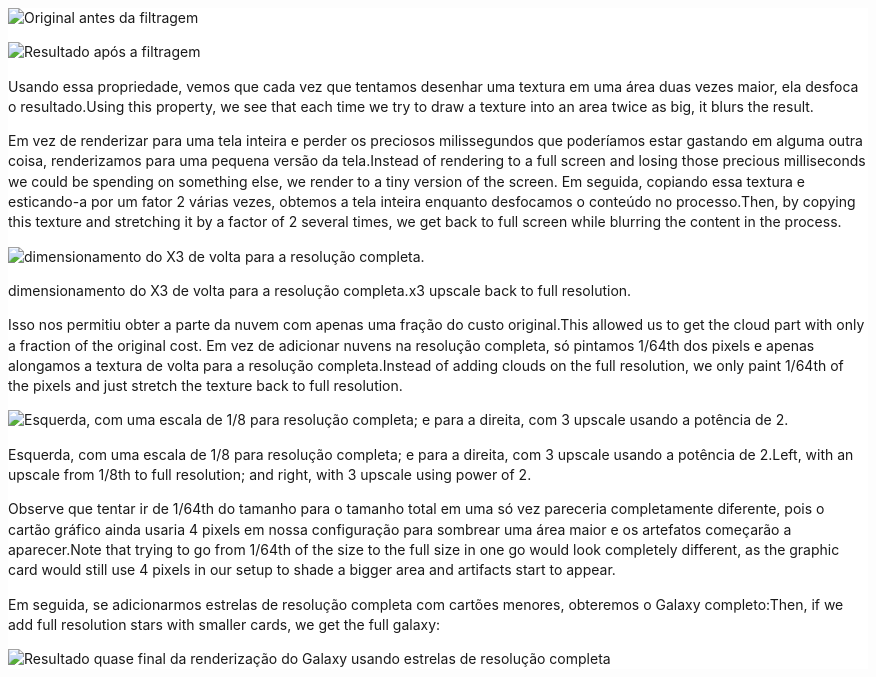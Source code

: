 ![Original antes da filtragem](images/texture-1.png)

![Resultado após a filtragem](images/texture-2.png)

<span data-ttu-id="5e30d-182">Usando essa propriedade, vemos que cada vez que tentamos desenhar uma textura em uma área duas vezes maior, ela desfoca o resultado.</span><span class="sxs-lookup"><span data-stu-id="5e30d-182">Using this property, we see that each time we try to draw a texture into an area twice as big, it blurs the result.</span></span>

<span data-ttu-id="5e30d-183">Em vez de renderizar para uma tela inteira e perder os preciosos milissegundos que poderíamos estar gastando em alguma outra coisa, renderizamos para uma pequena versão da tela.</span><span class="sxs-lookup"><span data-stu-id="5e30d-183">Instead of rendering to a full screen and losing those precious milliseconds we could be spending on something else, we render to a tiny version of the screen.</span></span> <span data-ttu-id="5e30d-184">Em seguida, copiando essa textura e esticando-a por um fator 2 várias vezes, obtemos a tela inteira enquanto desfocamos o conteúdo no processo.</span><span class="sxs-lookup"><span data-stu-id="5e30d-184">Then, by copying this texture and stretching it by a factor of 2 several times, we get back to full screen while blurring the content in the process.</span></span>

![dimensionamento do X3 de volta para a resolução completa.](images/galaxy-resolutions-300px.png)

<span data-ttu-id="5e30d-186">dimensionamento do X3 de volta para a resolução completa.</span><span class="sxs-lookup"><span data-stu-id="5e30d-186">x3 upscale back to full resolution.</span></span>



<span data-ttu-id="5e30d-187">Isso nos permitiu obter a parte da nuvem com apenas uma fração do custo original.</span><span class="sxs-lookup"><span data-stu-id="5e30d-187">This allowed us to get the cloud part with only a fraction of the original cost.</span></span> <span data-ttu-id="5e30d-188">Em vez de adicionar nuvens na resolução completa, só pintamos 1/64th dos pixels e apenas alongamos a textura de volta para a resolução completa.</span><span class="sxs-lookup"><span data-stu-id="5e30d-188">Instead of adding clouds on the full resolution, we only paint 1/64th of the pixels and just stretch the texture back to full resolution.</span></span>

![Esquerda, com uma escala de 1/8 para resolução completa; e para a direita, com 3 upscale usando a potência de 2.](images/stars-upscaled-300px.jpg)

<span data-ttu-id="5e30d-190">Esquerda, com uma escala de 1/8 para resolução completa; e para a direita, com 3 upscale usando a potência de 2.</span><span class="sxs-lookup"><span data-stu-id="5e30d-190">Left, with an upscale from 1/8th to full resolution; and right, with 3 upscale using power of 2.</span></span>


<span data-ttu-id="5e30d-191">Observe que tentar ir de 1/64th do tamanho para o tamanho total em uma só vez pareceria completamente diferente, pois o cartão gráfico ainda usaria 4 pixels em nossa configuração para sombrear uma área maior e os artefatos começarão a aparecer.</span><span class="sxs-lookup"><span data-stu-id="5e30d-191">Note that trying to go from 1/64th of the size to the full size in one go would look completely different, as the graphic card would still use 4 pixels in our setup to shade a bigger area and artifacts start to appear.</span></span>

<span data-ttu-id="5e30d-192">Em seguida, se adicionarmos estrelas de resolução completa com cartões menores, obteremos o Galaxy completo:</span><span class="sxs-lookup"><span data-stu-id="5e30d-192">Then, if we add full resolution stars with smaller cards, we get the full galaxy:</span></span>

![Resultado quase final da renderização do Galaxy usando estrelas de resolução completa](images/full-galaxy-500px.png)
